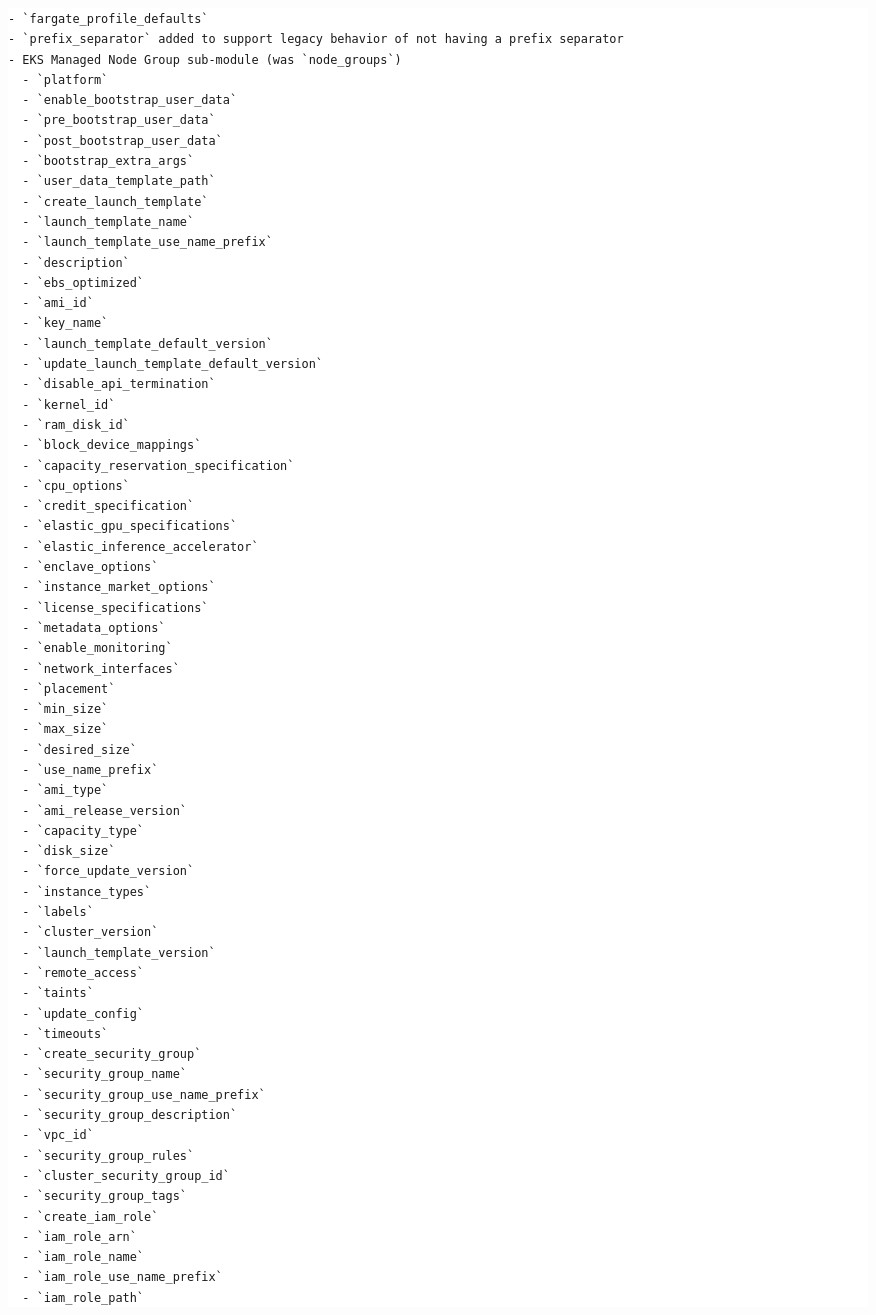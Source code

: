     - `fargate_profile_defaults`
    - `prefix_separator` added to support legacy behavior of not having a prefix separator
    - EKS Managed Node Group sub-module (was `node_groups`)
      - `platform`
      - `enable_bootstrap_user_data`
      - `pre_bootstrap_user_data`
      - `post_bootstrap_user_data`
      - `bootstrap_extra_args`
      - `user_data_template_path`
      - `create_launch_template`
      - `launch_template_name`
      - `launch_template_use_name_prefix`
      - `description`
      - `ebs_optimized`
      - `ami_id`
      - `key_name`
      - `launch_template_default_version`
      - `update_launch_template_default_version`
      - `disable_api_termination`
      - `kernel_id`
      - `ram_disk_id`
      - `block_device_mappings`
      - `capacity_reservation_specification`
      - `cpu_options`
      - `credit_specification`
      - `elastic_gpu_specifications`
      - `elastic_inference_accelerator`
      - `enclave_options`
      - `instance_market_options`
      - `license_specifications`
      - `metadata_options`
      - `enable_monitoring`
      - `network_interfaces`
      - `placement`
      - `min_size`
      - `max_size`
      - `desired_size`
      - `use_name_prefix`
      - `ami_type`
      - `ami_release_version`
      - `capacity_type`
      - `disk_size`
      - `force_update_version`
      - `instance_types`
      - `labels`
      - `cluster_version`
      - `launch_template_version`
      - `remote_access`
      - `taints`
      - `update_config`
      - `timeouts`
      - `create_security_group`
      - `security_group_name`
      - `security_group_use_name_prefix`
      - `security_group_description`
      - `vpc_id`
      - `security_group_rules`
      - `cluster_security_group_id`
      - `security_group_tags`
      - `create_iam_role`
      - `iam_role_arn`
      - `iam_role_name`
      - `iam_role_use_name_prefix`
      - `iam_role_path`
